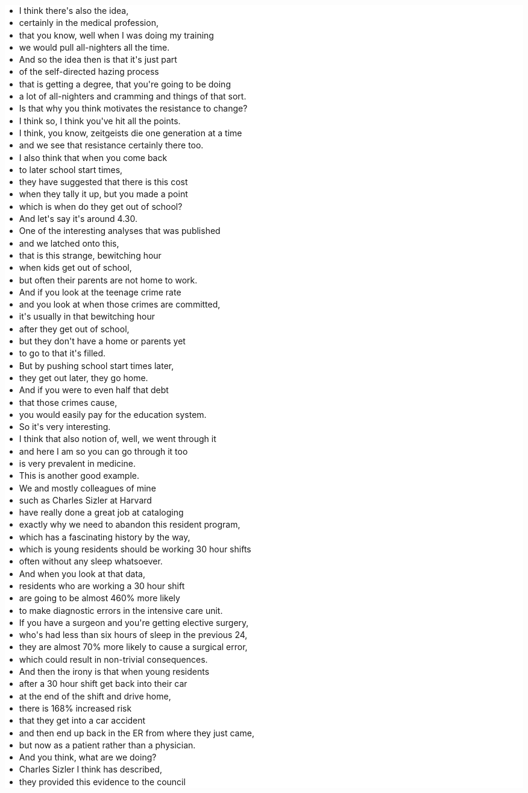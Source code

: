 *  I think there's also the idea,
*  certainly in the medical profession,
*  that you know, well when I was doing my training
*  we would pull all-nighters all the time.
*  And so the idea then is that it's just part
*  of the self-directed hazing process
*  that is getting a degree, that you're going to be doing
*  a lot of all-nighters and cramming and things of that sort.
*  Is that why you think motivates the resistance to change?
*  I think so, I think you've hit all the points.
*  I think, you know, zeitgeists die one generation at a time
*  and we see that resistance certainly there too.
*  I also think that when you come back
*  to later school start times,
*  they have suggested that there is this cost
*  when they tally it up, but you made a point
*  which is when do they get out of school?
*  And let's say it's around 4.30.
*  One of the interesting analyses that was published
*  and we latched onto this,
*  that is this strange, bewitching hour
*  when kids get out of school,
*  but often their parents are not home to work.
*  And if you look at the teenage crime rate
*  and you look at when those crimes are committed,
*  it's usually in that bewitching hour
*  after they get out of school,
*  but they don't have a home or parents yet
*  to go to that it's filled.
*  But by pushing school start times later,
*  they get out later, they go home.
*  And if you were to even half that debt
*  that those crimes cause,
*  you would easily pay for the education system.
*  So it's very interesting.
*  I think that also notion of, well, we went through it
*  and here I am so you can go through it too
*  is very prevalent in medicine.
*  This is another good example.
*  We and mostly colleagues of mine
*  such as Charles Sizler at Harvard
*  have really done a great job at cataloging
*  exactly why we need to abandon this resident program,
*  which has a fascinating history by the way,
*  which is young residents should be working 30 hour shifts
*  often without any sleep whatsoever.
*  And when you look at that data,
*  residents who are working a 30 hour shift
*  are going to be almost 460% more likely
*  to make diagnostic errors in the intensive care unit.
*  If you have a surgeon and you're getting elective surgery,
*  who's had less than six hours of sleep in the previous 24,
*  they are almost 70% more likely to cause a surgical error,
*  which could result in non-trivial consequences.
*  And then the irony is that when young residents
*  after a 30 hour shift get back into their car
*  at the end of the shift and drive home,
*  there is 168% increased risk
*  that they get into a car accident
*  and then end up back in the ER from where they just came,
*  but now as a patient rather than a physician.
*  And you think, what are we doing?
*  Charles Sizler I think has described,
*  they provided this evidence to the council